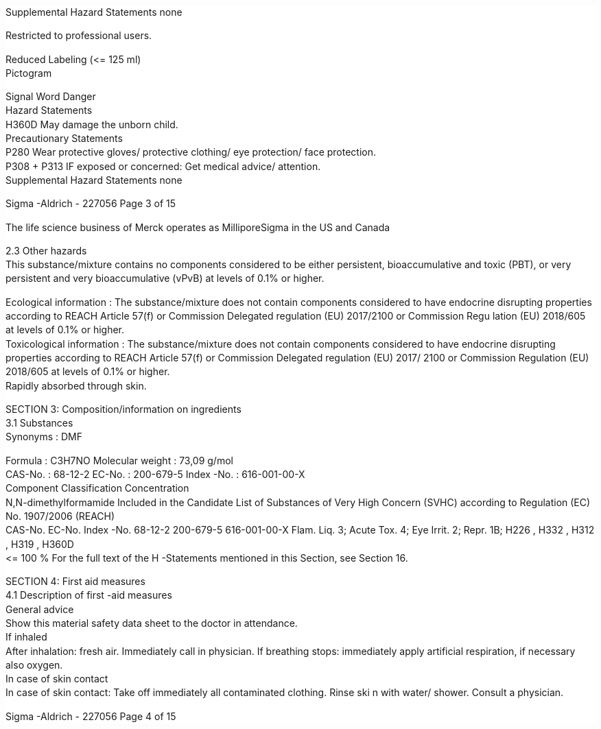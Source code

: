 Supplemental Hazard 
Statements  none </p>
<p>Restricted to professional users.  </p>
<p>Reduced Labeling (&lt;= 125 ml)<br />
Pictogram  </p>
<p>Signal Word  Danger <br />
Hazard Statements<br />
H360D  May damage the unborn child. <br />
Precautionary Statements<br />
P280 Wear protective gloves/ protective clothing/ eye protection/ face 
protection.<br />
P308 + P313  IF exposed or concerned: Get medical advice/ attention. <br />
Supplemental Hazard 
Statements  none </p>
<p>Sigma -Aldrich - 227056  Page 3  of  15 </p>
<p>The life science business of Merck operates as MilliporeSigma in the US and 
Canada  </p>
<p>2.3 Other hazards<br />
This substance/mixture contains no components considered to be either persistent, 
bioaccumulative and toxic (PBT), or very persistent and very bioaccumulative (vPvB) at 
levels of 0.1% or higher.  </p>
<p>Ecological information : 
The substance/mixture does not contain components considered to have endocrine 
disrupting properties according to REACH Article 57(f) or Commission Delegated regulation 
(EU) 2017/2100 or Commission Regu lation (EU) 2018/605 at levels of 0.1% or higher.<br />
Toxicological information : 
The substance/mixture does not contain components considered to have endocrine 
disrupting properties according to REACH Article 57(f) or Commission Delegated regulation 
(EU) 2017/ 2100 or Commission Regulation (EU) 2018/605 at levels of 0.1% or higher.<br />
Rapidly absorbed through skin.  </p>
<p>SECTION 3: Composition/information on ingredients<br />
3.1 Substances<br />
Synonyms  : DMF </p>
<p>Formula  : C3H7NO 
Molecular weight  : 73,09 g/mol<br />
CAS-No. : 68-12-2 
EC-No. : 200-679-5 
Index -No. : 616-001-00-X<br />
Component  Classification  Concentration<br />
N,N-dimethylformamide  Included in the Candidate List of Substances of Very High 
Concern (SVHC) according to Regulation (EC) No. 1907/2006 (REACH)<br />
 CAS-No. 
EC-No. 
Index -No. 
 68-12-2 
200-679-5 
616-001-00-X 
 Flam. Liq.  3; Acute Tox.  4; 
Eye Irrit.  2; Repr.  1B; 
H226 , H332 , H312 , H319 , 
H360D<br />
 &lt;= 100 % 
For the full text of the H -Statements mentioned in this Section, see Section 16.  </p>
<p>SECTION 4: First aid measures<br />
4.1 Description of first -aid measures<br />
General advice<br />
Show this material safety data sheet to the doctor in attendance.<br />
If inhaled<br />
After inhalation: fresh air. Immediately call in physician. If breathing stops: immediately 
apply artificial respiration, if necessary also oxygen.<br />
In case of skin contact<br />
In case of skin contact: Take off immediately all contaminated clothing. Rinse ski n with 
water/ shower. Consult a physician.  </p>
<p>Sigma -Aldrich - 227056  Page 4  of  15 </p>